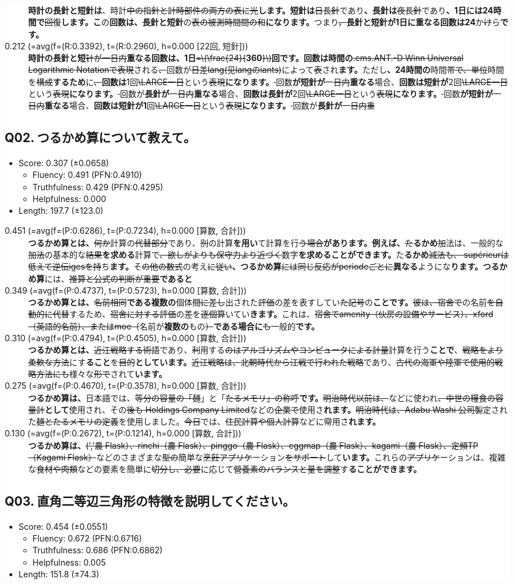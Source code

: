 <dd><b>時計の長針と短針は</b>、時計<s>中の指針と計時部件の両方の表に光</s><b>します。短針は</b><s>日長針</s>であり<b>、長針は</b><s>夜長針</s>であり<b>、1日には24時間で</b><s>回復</s><b>します。こ</b>の<b>回数は、長針と短針</b>の<s>表の被測時間間の和</s><b>になります。</b>つまり<s>，</s><b>長針と短針が1日に重なる回数は24</b>か<s>け</s>ら<b>です。</b></dd>
<dt>0.212 (=avg(f=(R:0.3392), t=(R:0.2960), h=0.000 [22回, 短針]))</dt>
<dd><b>時計の長針と短</b><s>针が一日内</s><b>重なる回数は、1日</b><s>=&#92;&#40;&#92;frac&#123;24&#125;&#123;</s><b>360</b><s>&#125;&#92;&#41;</s><b>回です。回数は時間の</b><s>&#46;cms&#46;ANT&#46;&#45;D Winn Universal Logarithmic Notationで表現</s>される<s>、</s>回数が<s>日差lang&#40;见langのiants&#41;</s>によって<s>表</s>され<b>ます。</b>ただし<b>、24時間の</b>時間帯<s>で、単位</s>時間を<s>構成</s><b>するため</b>に<s>、</s><b>回数は</b>1回<s>&#92;LARGE一日</s>という<s>表現</s><b>になります。</b><s> </s>回数<b>が短針が</b>一<s>日内</s><b>重なる</b>場合、<b>回数は短針が</b>2回<s>&#92;LARGE一日</s>という<s>表現</s><b>になります。</b><s> </s>回数が<b>長針が</b>一<s>日内</s><b>重なる</b>場合、<b>回数は長針が</b>2回<s>&#92;LARGE一日</s>という<s>表現</s><b>になります。</b><s> </s>回数<b>が短針が</b>一<s>日内</s><b>重なる</b>場合、<b>回数は短針が1</b>回<s>&#92;LARGE一日</s>という<s>表現</s><b>になります。</b><s> </s>回数が<b>長針が</b>一<s>日内重</s></dd>
</dl>

## <a name="Q02"></a>Q02. つるかめ算について教えて。

- Score: 0.307 (±0.0658)
  - Fluency: 0.491 (PFN:0.4910)
  - Truthfulness: 0.429 (PFN:0.4295)
  - Helpfulness: 0.000
- Length: 197.7 (±123.0)

<dl>
<dt>0.451 (=avg(f=(P:0.6286), t=(P:0.7234), h=0.000 [算数, 合計]))</dt>
<dd><b>つるかめ算とは、</b><s>何か</s>計算の<s>代替部分</s>であり、<s>別</s>の計算<b>を用い</b>て計算を行<s>う場合</s><b>があります。例えば、</b><s>た</s><b>るかめ</b><s>加</s>法は、一般的な<s>加法</s>の基本的な<s>結果</s><b>を求める</b>計算で<s>、欲しがよりも保守力より近づく</s>数字<b>を求めることができます。</b>た<b>るかめ</b><s>減法も、 supérieurは低えて逆伝igesを持</s>ち<b>ます。</b>そ<s>の他の数式</s>の考え<s>に従い</s><b>、つるかめ算</b><s>には同じ反応がperiodeごとに</s><b>異なる</b>ようにな<b>ります。つるかめ算</b>には、<s>推算と公式の判断が重要</s><b>であると</b></dd>
<dt>0.349 (=avg(f=(P:0.4737), t=(P:0.5723), h=0.000 [算数, 合計]))</dt>
<dd><b>つるかめ算とは、</b><s>名前相同</s><b>である複数の</b>個体<s>間に差し</s>出された<s>評価</s>の差を表すしてい<s>た記号</s>の<b>ことです。</b><s>彼は、宿舍で</s>の名前<s>を自動的に代替</s>するため、<s>宿舍に対する評価</s>の差を<s>逐個算</s>いてい<b>きます。</b>これは、<s>宿舍でamenity（伙房の設備やサービス）、xford（英語的名前）、またはmoe（</s>名前が<b>複数の</b>もの<s>）</s><b>である場合に</b><s>も</s>一般的<b>です。</b></dd>
<dt>0.310 (=avg(f=(P:0.4794), t=(P:0.4505), h=0.000 [算数, 合計]))</dt>
<dd><b>つるかめ算とは、</b><s>近江戦略する術語</s>であり、<s>利</s>用する<s>のはアルゴリズムやコンピュータによる計量</s>計算を行う<b>ことで</b>、<s>戦略をより柔軟な方法</s>にす<b>ること</b>を<s>目的</s><b>としています。</b><s>近江戦略は、北朝時代から江戦で行われた戦略</s>であり、<s>古代の海軍や陸軍で使用的戦略方法にも</s>様々な<s>形で</s>されて<b>います。</b></dd>
<dt>0.275 (=avg(f=(P:0.4670), t=(P:0.3578), h=0.000 [算数, 合計]))</dt>
<dd><b>つるかめ算は、</b>日本<s>語</s>では、<s>等分の容量の「麺</s>」と「<s>たるメモリ」の称呼</s><b>です。</b><s>明治時代以前は、</s>などに使われ<s>、中世の糧食の容量計</s><b>として</b>使用され、その<s>後も Holdings Company Limited</s>などの<s>企業で</s>使用さ<b>れます。</b><s>明治時代は、Adabu Washi 公司製</s>定された<s>麺とたるメモリの定義</s>を使用しました。<s>今日</s>では、<s>住民計算や個人計算</s>などに<s>常</s>用さ<b>れます。</b></dd>
<dt>0.130 (=avg(f=(P:0.2672), t=(P:0.1214), h=0.000 [算数, 合計]))</dt>
<dd><b>つるかめ算は、</b><s>&#40;&#x27;,&#x27;農 Flask）、rinchi（農 Flask）、pinggo（農 Flask）、eggmap（農 Flask）、kagami（農 Flask）、定頻TP（Kagami Flask）</s>などのさまざまな<s>型の</s>簡単な<s>烹飪アプリケ</s>ーション<s>をサポート</s>して<b>います。</b>これらの<s>アプリケ</s>ーションは、複雑な<s>食材や肉類</s>などの要素を簡単に<s>切分し、必要</s>に応じて<s>營養素のバランスと量を調整</s>す<b>ることができます。</b></dd>
</dl>

## <a name="Q03"></a>Q03. 直角二等辺三角形の特徴を説明してください。

- Score: 0.454 (±0.0551)
  - Fluency: 0.672 (PFN:0.6716)
  - Truthfulness: 0.686 (PFN:0.6862)
  - Helpfulness: 0.005
- Length: 151.8 (±74.3)
